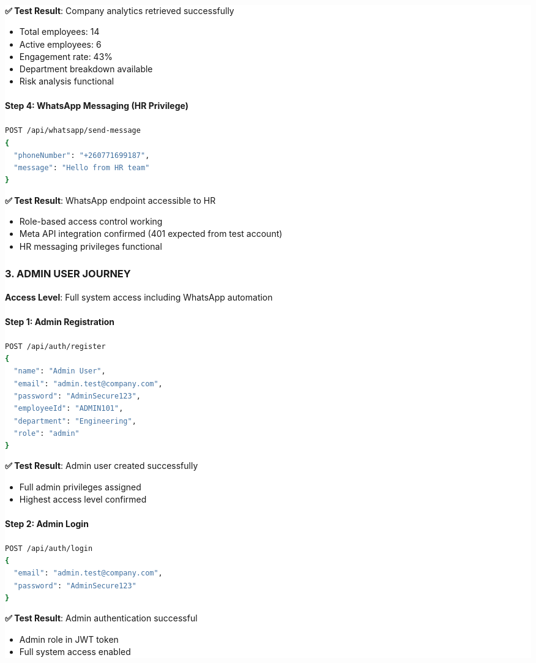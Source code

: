 **✅ Test Result**: Company analytics retrieved successfully
- Total employees: 14
- Active employees: 6  
- Engagement rate: 43%
- Department breakdown available
- Risk analysis functional

#### **Step 4: WhatsApp Messaging (HR Privilege)**
```bash
POST /api/whatsapp/send-message
{
  "phoneNumber": "+260771699187",
  "message": "Hello from HR team"
}
```

**✅ Test Result**: WhatsApp endpoint accessible to HR
- Role-based access control working
- Meta API integration confirmed (401 expected from test account)
- HR messaging privileges functional

### **3. ADMIN USER JOURNEY**

**Access Level**: Full system access including WhatsApp automation

#### **Step 1: Admin Registration**
```bash
POST /api/auth/register
{
  "name": "Admin User",
  "email": "admin.test@company.com", 
  "password": "AdminSecure123",
  "employeeId": "ADMIN101",
  "department": "Engineering",
  "role": "admin"
}
```

**✅ Test Result**: Admin user created successfully
- Full admin privileges assigned
- Highest access level confirmed

#### **Step 2: Admin Login**
```bash
POST /api/auth/login
{
  "email": "admin.test@company.com",
  "password": "AdminSecure123"
}
```

**✅ Test Result**: Admin authentication successful
- Admin role in JWT token
- Full system access enabled
